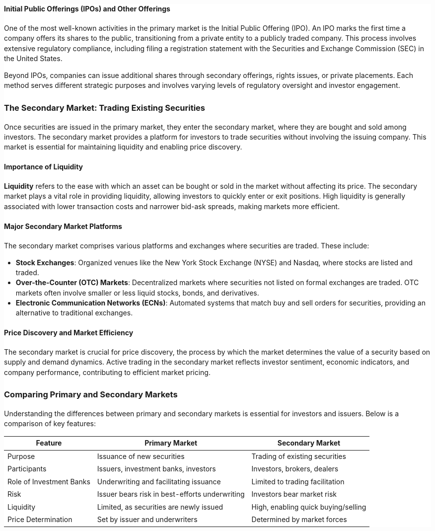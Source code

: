 #### Initial Public Offerings (IPOs) and Other Offerings

One of the most well-known activities in the primary market is the Initial Public Offering (IPO). An IPO marks the first time a company offers its shares to the public, transitioning from a private entity to a publicly traded company. This process involves extensive regulatory compliance, including filing a registration statement with the Securities and Exchange Commission (SEC) in the United States.

Beyond IPOs, companies can issue additional shares through secondary offerings, rights issues, or private placements. Each method serves different strategic purposes and involves varying levels of regulatory oversight and investor engagement.

### The Secondary Market: Trading Existing Securities

Once securities are issued in the primary market, they enter the secondary market, where they are bought and sold among investors. The secondary market provides a platform for investors to trade securities without involving the issuing company. This market is essential for maintaining liquidity and enabling price discovery.

#### Importance of Liquidity

**Liquidity** refers to the ease with which an asset can be bought or sold in the market without affecting its price. The secondary market plays a vital role in providing liquidity, allowing investors to quickly enter or exit positions. High liquidity is generally associated with lower transaction costs and narrower bid-ask spreads, making markets more efficient.

#### Major Secondary Market Platforms

The secondary market comprises various platforms and exchanges where securities are traded. These include:

- **Stock Exchanges**: Organized venues like the New York Stock Exchange (NYSE) and Nasdaq, where stocks are listed and traded.
- **Over-the-Counter (OTC) Markets**: Decentralized markets where securities not listed on formal exchanges are traded. OTC markets often involve smaller or less liquid stocks, bonds, and derivatives.
- **Electronic Communication Networks (ECNs)**: Automated systems that match buy and sell orders for securities, providing an alternative to traditional exchanges.

#### Price Discovery and Market Efficiency

The secondary market is crucial for price discovery, the process by which the market determines the value of a security based on supply and demand dynamics. Active trading in the secondary market reflects investor sentiment, economic indicators, and company performance, contributing to efficient market pricing.

### Comparing Primary and Secondary Markets

Understanding the differences between primary and secondary markets is essential for investors and issuers. Below is a comparison of key features:

| Feature                | Primary Market                          | Secondary Market                        |
|------------------------|-----------------------------------------|-----------------------------------------|
| Purpose                | Issuance of new securities              | Trading of existing securities          |
| Participants           | Issuers, investment banks, investors    | Investors, brokers, dealers             |
| Role of Investment Banks | Underwriting and facilitating issuance | Limited to trading facilitation         |
| Risk                   | Issuer bears risk in best-efforts underwriting | Investors bear market risk              |
| Liquidity              | Limited, as securities are newly issued | High, enabling quick buying/selling     |
| Price Determination    | Set by issuer and underwriters          | Determined by market forces             |
